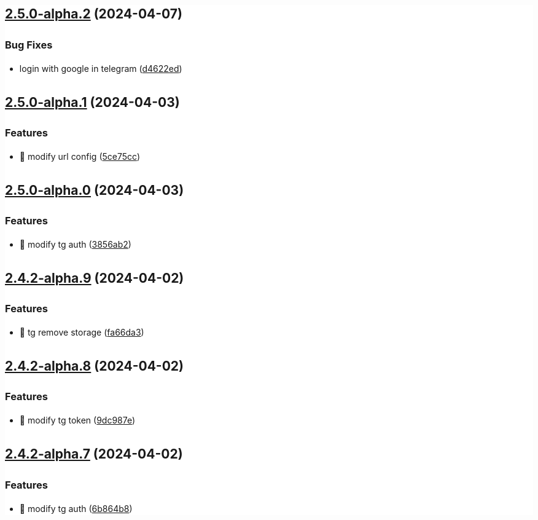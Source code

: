 ## [2.5.0-alpha.2](https://github.com/Portkey-Wallet/portkey-web/compare/v2.5.0-alpha.1...v2.5.0-alpha.2) (2024-04-07)

### Bug Fixes

- login with google in telegram ([d4622ed](https://github.com/Portkey-Wallet/portkey-web/commit/d4622ed6c615615679c79d9839eddde8357d76c0))

## [2.5.0-alpha.1](https://github.com/Portkey-Wallet/portkey-web/compare/v2.5.0-alpha.0...v2.5.0-alpha.1) (2024-04-03)

### Features

- 🎸 modify url config ([5ce75cc](https://github.com/Portkey-Wallet/portkey-web/commit/5ce75ccac2955bb960e13d7a4aec0caf0337449a))

## [2.5.0-alpha.0](https://github.com/Portkey-Wallet/portkey-web/compare/v2.4.3...v2.5.0-alpha.0) (2024-04-03)

### Features

- 🎸 modify tg auth ([3856ab2](https://github.com/Portkey-Wallet/portkey-web/commit/3856ab296e280dd87bdad15cc7b50a75d66629fe))

## [2.4.2-alpha.9](https://github.com/Portkey-Wallet/portkey-web/compare/v2.4.2-alpha.8...v2.4.2-alpha.9) (2024-04-02)

### Features

- 🎸 tg remove storage ([fa66da3](https://github.com/Portkey-Wallet/portkey-web/commit/fa66da3c992ae532218bc2f7d411467b572f8403))

## [2.4.2-alpha.8](https://github.com/Portkey-Wallet/portkey-web/compare/v2.4.2-alpha.7...v2.4.2-alpha.8) (2024-04-02)

### Features

- 🎸 modify tg token ([9dc987e](https://github.com/Portkey-Wallet/portkey-web/commit/9dc987e98d0b441558163230e4aef9a838d9c1bb))

## [2.4.2-alpha.7](https://github.com/Portkey-Wallet/portkey-web/compare/v2.4.2-alpha.6...v2.4.2-alpha.7) (2024-04-02)

### Features

- 🎸 modify tg auth ([6b864b8](https://github.com/Portkey-Wallet/portkey-web/commit/6b864b891d1da4ea208273028da4e7007cd505ff))

